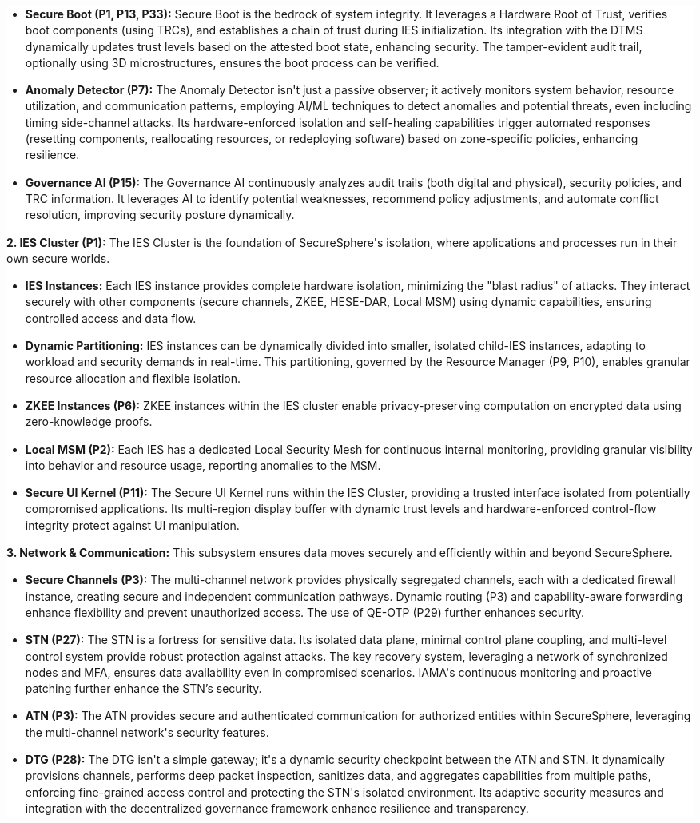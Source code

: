 * **Secure Boot (P1, P13, P33):** Secure Boot is the bedrock of system integrity.  It leverages a Hardware Root of Trust, verifies boot components (using TRCs), and establishes a chain of trust during IES initialization. Its integration with the DTMS dynamically updates trust levels based on the attested boot state, enhancing security.  The tamper-evident audit trail, optionally using 3D microstructures, ensures the boot process can be verified.

* **Anomaly Detector (P7):**  The Anomaly Detector isn't just a passive observer; it actively monitors system behavior, resource utilization, and communication patterns, employing AI/ML techniques to detect anomalies and potential threats, even including timing side-channel attacks.  Its hardware-enforced isolation and self-healing capabilities trigger automated responses (resetting components, reallocating resources, or redeploying software) based on zone-specific policies, enhancing resilience.

* **Governance AI (P15):** The Governance AI continuously analyzes audit trails (both digital and physical), security policies, and TRC information.  It leverages AI to identify potential weaknesses, recommend policy adjustments, and automate conflict resolution, improving security posture dynamically.

**2. IES Cluster (P1):** The IES Cluster is the foundation of SecureSphere's isolation, where applications and processes run in their own secure worlds.

* **IES Instances:** Each IES instance provides complete hardware isolation, minimizing the "blast radius" of attacks. They interact securely with other components (secure channels, ZKEE, HESE-DAR, Local MSM) using dynamic capabilities, ensuring controlled access and data flow.

* **Dynamic Partitioning:** IES instances can be dynamically divided into smaller, isolated child-IES instances, adapting to workload and security demands in real-time.  This partitioning, governed by the Resource Manager (P9, P10), enables granular resource allocation and flexible isolation.

* **ZKEE Instances (P6):**  ZKEE instances within the IES cluster enable privacy-preserving computation on encrypted data using zero-knowledge proofs.

* **Local MSM (P2):** Each IES has a dedicated Local Security Mesh for continuous internal monitoring, providing granular visibility into behavior and resource usage, reporting anomalies to the MSM.

* **Secure UI Kernel (P11):**  The Secure UI Kernel runs within the IES Cluster, providing a trusted interface isolated from potentially compromised applications.  Its multi-region display buffer with dynamic trust levels and hardware-enforced control-flow integrity protect against UI manipulation.

**3. Network & Communication:** This subsystem ensures data moves securely and efficiently within and beyond SecureSphere.

* **Secure Channels (P3):** The multi-channel network provides physically segregated channels, each with a dedicated firewall instance, creating secure and independent communication pathways.  Dynamic routing (P3) and capability-aware forwarding enhance flexibility and prevent unauthorized access. The use of QE-OTP (P29) further enhances security.

* **STN (P27):** The STN is a fortress for sensitive data. Its isolated data plane, minimal control plane coupling, and multi-level control system provide robust protection against attacks.  The key recovery system, leveraging a network of synchronized nodes and MFA, ensures data availability even in compromised scenarios.  IAMA's continuous monitoring and proactive patching further enhance the STN’s security.

* **ATN (P3):** The ATN provides secure and authenticated communication for authorized entities within SecureSphere, leveraging the multi-channel network's security features.

* **DTG (P28):**  The DTG isn't a simple gateway; it's a dynamic security checkpoint between the ATN and STN.  It dynamically provisions channels, performs deep packet inspection, sanitizes data, and aggregates capabilities from multiple paths, enforcing fine-grained access control and protecting the STN's isolated environment.  Its adaptive security measures and integration with the decentralized governance framework enhance resilience and transparency.
